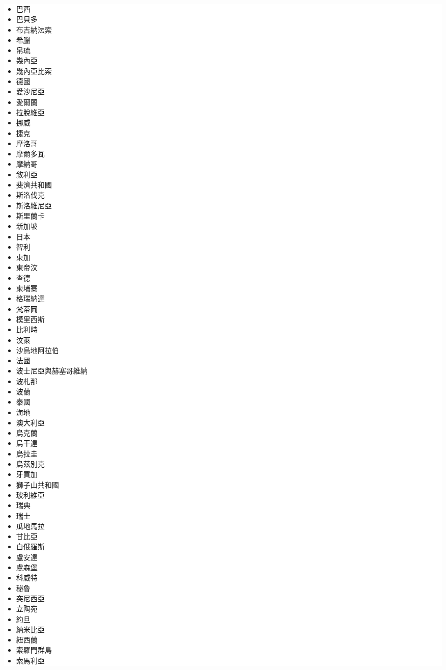 - 巴西
- 巴貝多
- 布吉納法索
- 希臘
- 帛琉
- 幾內亞
- 幾內亞比索
- 德國
- 愛沙尼亞
- 愛爾蘭
- 拉脫維亞
- 挪威
- 捷克
- 摩洛哥
- 摩爾多瓦
- 摩納哥
- 敘利亞
- 斐濟共和國
- 斯洛伐克
- 斯洛維尼亞
- 斯里蘭卡
- 新加坡
- 日本
- 智利
- 東加
- 東帝汶
- 查德
- 柬埔寨
- 格瑞納達
- 梵蒂岡
- 模里西斯
- 比利時
- 汶萊
- 沙烏地阿拉伯
- 法國
- 波士尼亞與赫塞哥維納
- 波札那
- 波蘭
- 泰國
- 海地
- 澳大利亞
- 烏克蘭
- 烏干達
- 烏拉圭
- 烏茲別克
- 牙買加
- 獅子山共和國
- 玻利維亞
- 瑞典
- 瑞士
- 瓜地馬拉
- 甘比亞
- 白俄羅斯
- 盧安達
- 盧森堡
- 科威特
- 秘魯
- 突尼西亞
- 立陶宛
- 約旦
- 納米比亞
- 紐西蘭
- 索羅門群島
- 索馬利亞